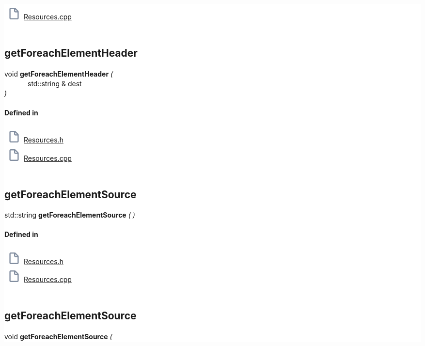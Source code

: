 <span class="icon-list-item"><a href="https://github.com/CharlesCarley/MdDox/blob/master/Tools/GenApi/Resources.cpp#L519" class="icon-list-item"><img src="../images/file24px.svg" class="icon-list-item"/><span class="icon-list-item">Resources.cpp</span>
</a>
</span>
<br/>
<br/>
<a id="getforeachelementheader"></a>
<h2>getForeachElementHeader</h2>
<span class="inline-text">void</span>
<span class="bold-text"><b>getForeachElementHeader</b></span>
<span class="italic-text"><i>(</i></span>
<div class="paragraph">
<span class="paragraph"><img src="../images/horSpace24px.svg"/><span class="inline-text">std::string &amp;</span>
<span class="inline-text">dest</span>
</span>
</div>
<span class="italic-text"><i>)</i></span>
<a id="defined-in"></a>
<h4>Defined in</h4>
<span class="icon-list-item"><a href="https://github.com/CharlesCarley/MdDox/blob/master/Tools/GenApi/Resources.h#L35" class="icon-list-item"><img src="../images/file24px.svg" class="icon-list-item"/><span class="icon-list-item">Resources.h</span>
</a>
</span>
<br/>
<span class="icon-list-item"><a href="https://github.com/CharlesCarley/MdDox/blob/master/Tools/GenApi/Resources.cpp#L526" class="icon-list-item"><img src="../images/file24px.svg" class="icon-list-item"/><span class="icon-list-item">Resources.cpp</span>
</a>
</span>
<br/>
<br/>
<a id="getforeachelementsource"></a>
<h2>getForeachElementSource</h2>
<span class="inline-text">std::string</span>
<span class="bold-text"><b>getForeachElementSource</b></span>
<span class="italic-text"><i>(</i></span>
<span class="italic-text"><i>)</i></span>
<a id="defined-in"></a>
<h4>Defined in</h4>
<span class="icon-list-item"><a href="https://github.com/CharlesCarley/MdDox/blob/master/Tools/GenApi/Resources.h#L37" class="icon-list-item"><img src="../images/file24px.svg" class="icon-list-item"/><span class="icon-list-item">Resources.h</span>
</a>
</span>
<br/>
<span class="icon-list-item"><a href="https://github.com/CharlesCarley/MdDox/blob/master/Tools/GenApi/Resources.cpp#L548" class="icon-list-item"><img src="../images/file24px.svg" class="icon-list-item"/><span class="icon-list-item">Resources.cpp</span>
</a>
</span>
<br/>
<br/>
<a id="getforeachelementsource"></a>
<h2>getForeachElementSource</h2>
<span class="inline-text">void</span>
<span class="bold-text"><b>getForeachElementSource</b></span>
<span class="italic-text"><i>(</i></span>
<div class="paragraph">